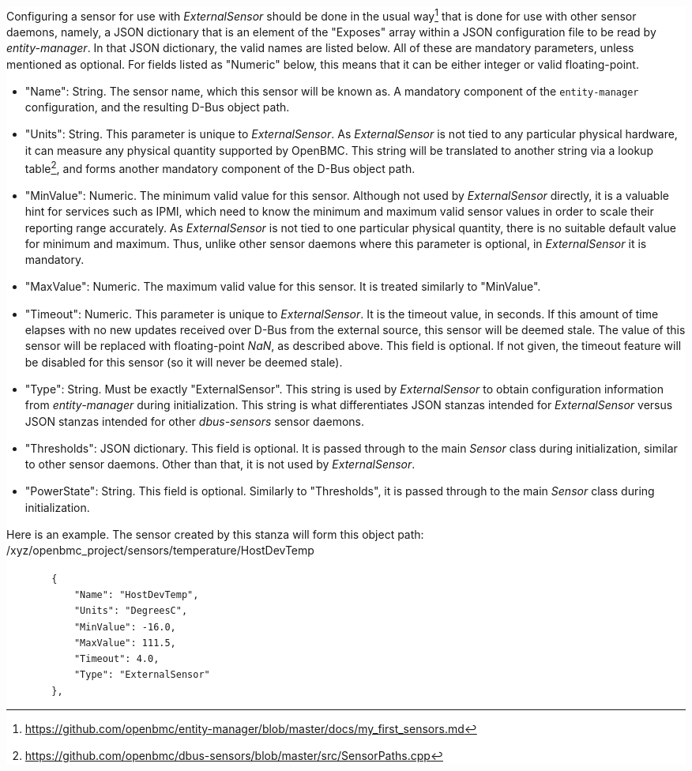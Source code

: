 Configuring a sensor for use with _ExternalSensor_ should be done in the usual
way[^18] that is done for use with other sensor daemons, namely, a JSON
dictionary that is an element of the "Exposes" array within a JSON configuration
file to be read by _entity-manager_. In that JSON dictionary, the valid names
are listed below. All of these are mandatory parameters, unless mentioned as
optional. For fields listed as "Numeric" below, this means that it can be either
integer or valid floating-point.

*   "Name": String. The sensor name, which this sensor will be known as. A
    mandatory component of the `entity-manager` configuration, and the resulting
    D-Bus object path.

*   "Units": String. This parameter is unique to _ExternalSensor_. As
    _ExternalSensor_ is not tied to any particular physical hardware, it can
    measure any physical quantity supported by OpenBMC. This string will be
    translated to another string via a lookup table[^19], and forms another
    mandatory component of the D-Bus object path.

*   "MinValue": Numeric. The minimum valid value for this sensor. Although not
    used by _ExternalSensor_ directly, it is a valuable hint for services such
    as IPMI, which need to know the minimum and maximum valid sensor values in
    order to scale their reporting range accurately. As _ExternalSensor_ is not
    tied to one particular physical quantity, there is no suitable default value
    for minimum and maximum. Thus, unlike other sensor daemons where this
    parameter is optional, in _ExternalSensor_ it is mandatory.

*   "MaxValue": Numeric. The maximum valid value for this sensor. It is treated
    similarly to "MinValue".

*   "Timeout": Numeric. This parameter is unique to _ExternalSensor_. It is the
    timeout value, in seconds. If this amount of time elapses with no new
    updates received over D-Bus from the external source, this sensor will be
    deemed stale. The value of this sensor will be replaced with floating-point
    _NaN_, as described above. This field is optional. If not given, the timeout
    feature will be disabled for this sensor (so it will never be deemed stale).

*   "Type": String. Must be exactly "ExternalSensor". This string is used by
    _ExternalSensor_ to obtain configuration information from _entity-manager_
    during initialization. This string is what differentiates JSON stanzas
    intended for _ExternalSensor_ versus JSON stanzas intended for other
    _dbus-sensors_ sensor daemons.

*   "Thresholds": JSON dictionary. This field is optional. It is passed through
    to the main _Sensor_ class during initialization, similar to other sensor
    daemons. Other than that, it is not used by _ExternalSensor_.

*   "PowerState": String. This field is optional. Similarly to "Thresholds", it
    is passed through to the main _Sensor_ class during initialization.

Here is an example. The sensor created by this stanza will form this object
path: /xyz/openbmc_project/sensors/temperature/HostDevTemp

```
        {
            "Name": "HostDevTemp",
            "Units": "DegreesC",
            "MinValue": -16.0,
            "MaxValue": 111.5,
            "Timeout": 4.0,
            "Type": "ExternalSensor"
        },
```


[^1]: https://gerrit.openbmc.org/q/owner:krellan%2540google.com
[^2]: https://github.com/openbmc/dbus-sensors/blob/master/README.md
[^3]: https://www.kernel.org/doc/html/latest/hwmon/index.html
[^4]: https://github.com/openbmc/entity-manager/blob/master/README.md
[^5]: https://gerrit.openbmc.org/c/openbmc/dbus-sensors/+/36206
[^6]: https://gerrit.openbmc.org/c/openbmc/dbus-sensors/+/35476
[^7]: https://github.com/openbmc/dbus-sensors/blob/master/src/HwmonTempMain.cpp
[^8]: https://think-async.com/Asio/
[^9]: https://github.com/openbmc/dbus-sensors/blob/master/include/sensor.hpp
[^10]: https://github.com/openbmc/docs/blob/master/architecture/ipmi-architecture.md
[^11]: https://www.intel.com/content/www/us/en/servers/ipmi/ipmi-intelligent-platform-mgt-interface-spec-2nd-gen-v2-0-spec-update.html
[^12]: https://www.dmtf.org/standards/redfish
[^13]: https://www.boost.org/doc/libs/1_75_0/doc/html/boost_asio/overview/timers.html
[^14]: https://anniecherkaev.com/the-secret-life-of-nan
[^15]: https://github.com/openbmc/phosphor-dbus-interfaces/blob/master/yaml/xyz/openbmc_project/Sensor/Value.interface.yaml
[^16]: https://cr.yp.to/proto/utctai.html
[^17]: https://github.com/openbmc/openbmc/issues/1892
[^18]: https://github.com/openbmc/entity-manager/blob/master/docs/my_first_sensors.md
[^19]: https://github.com/openbmc/dbus-sensors/blob/master/src/SensorPaths.cpp
[^20]: https://gerrit.openbmc.org/c/openbmc/dbus-sensors/+/36206
[^21]: https://gerrit.openbmc.org/c/openbmc/dbus-sensors/+/41398
[^22]: https://gerrit.openbmc.org/c/openbmc/dbus-sensors/+/39294
[^23]: https://gerrit.openbmc.org/c/openbmc/dbus-sensors/+/41394
[^24]: https://gerrit.openbmc.org/c/openbmc/entity-manager/+/41397
[^25]: https://gerrit.openbmc.org/c/openbmc/dbus-sensors/+/16177